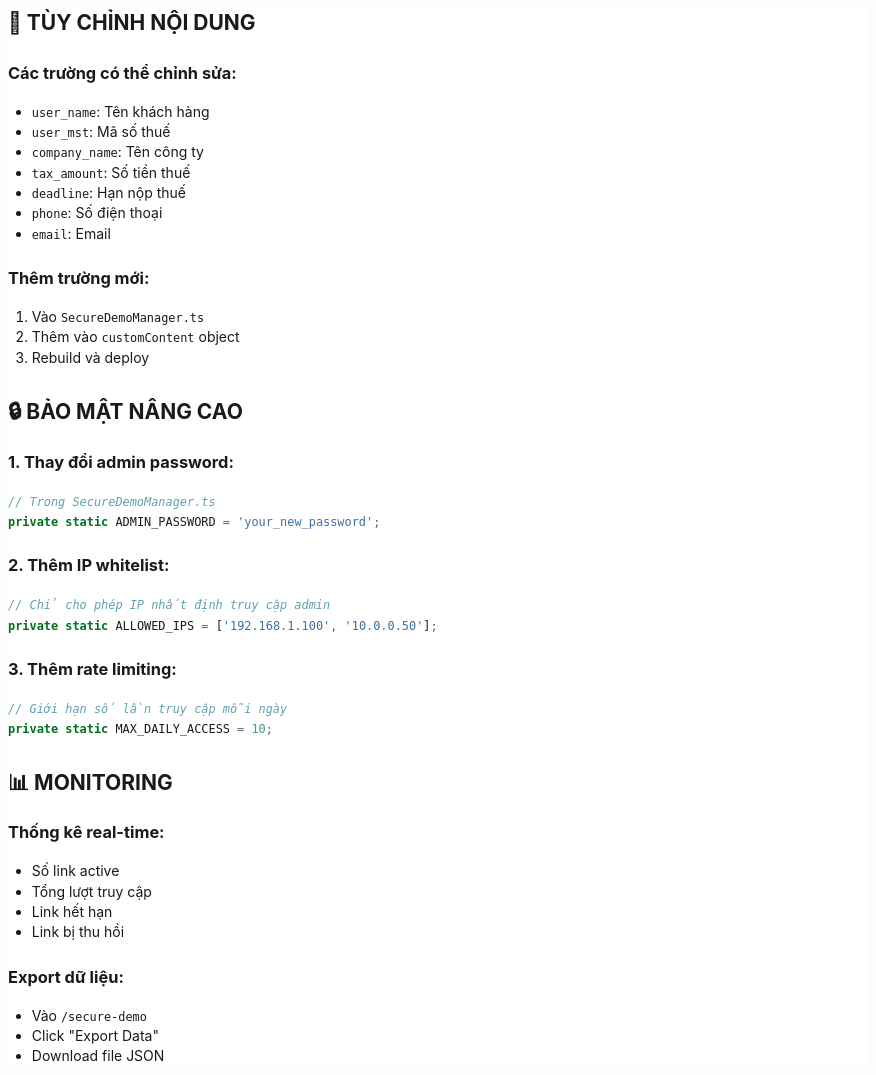 ## 🎨 **TÙY CHỈNH NỘI DUNG**

### **Các trường có thể chỉnh sửa:**
- `user_name`: Tên khách hàng
- `user_mst`: Mã số thuế
- `company_name`: Tên công ty
- `tax_amount`: Số tiền thuế
- `deadline`: Hạn nộp thuế
- `phone`: Số điện thoại
- `email`: Email

### **Thêm trường mới:**
1. Vào `SecureDemoManager.ts`
2. Thêm vào `customContent` object
3. Rebuild và deploy

## 🔒 **BẢO MẬT NÂNG CAO**

### **1. Thay đổi admin password:**
```typescript
// Trong SecureDemoManager.ts
private static ADMIN_PASSWORD = 'your_new_password';
```

### **2. Thêm IP whitelist:**
```typescript
// Chỉ cho phép IP nhất định truy cập admin
private static ALLOWED_IPS = ['192.168.1.100', '10.0.0.50'];
```

### **3. Thêm rate limiting:**
```typescript
// Giới hạn số lần truy cập mỗi ngày
private static MAX_DAILY_ACCESS = 10;
```

## 📊 **MONITORING**

### **Thống kê real-time:**
- Số link active
- Tổng lượt truy cập
- Link hết hạn
- Link bị thu hồi

### **Export dữ liệu:**
- Vào `/secure-demo`
- Click "Export Data"
- Download file JSON
